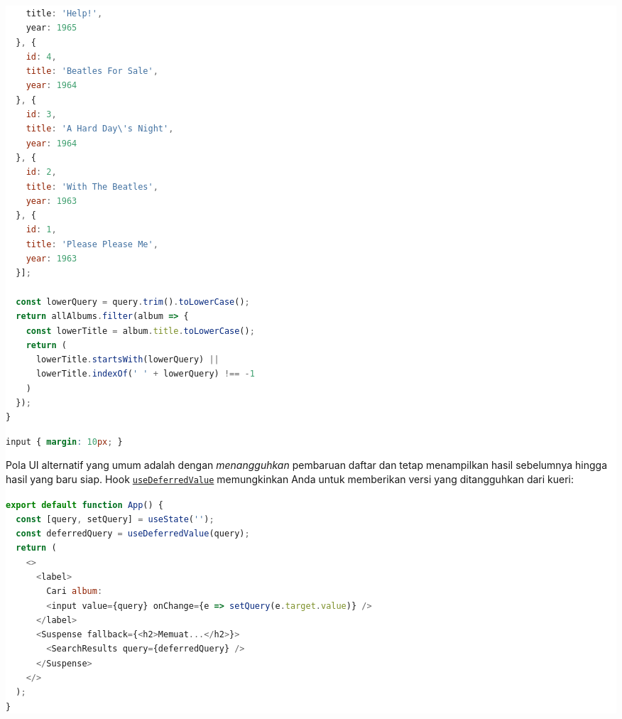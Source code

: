 ```js src/data.js hidden
    title: 'Help!',
    year: 1965
  }, {
    id: 4,
    title: 'Beatles For Sale',
    year: 1964
  }, {
    id: 3,
    title: 'A Hard Day\'s Night',
    year: 1964
  }, {
    id: 2,
    title: 'With The Beatles',
    year: 1963
  }, {
    id: 1,
    title: 'Please Please Me',
    year: 1963
  }];

  const lowerQuery = query.trim().toLowerCase();
  return allAlbums.filter(album => {
    const lowerTitle = album.title.toLowerCase();
    return (
      lowerTitle.startsWith(lowerQuery) ||
      lowerTitle.indexOf(' ' + lowerQuery) !== -1
    )
  });
}
```

```css
input { margin: 10px; }
```

</Sandpack>

Pola UI alternatif yang umum adalah dengan *menangguhkan* pembaruan daftar dan tetap menampilkan hasil sebelumnya hingga hasil yang baru siap. Hook [`useDeferredValue`](/reference/react/useDeferredValue) memungkinkan Anda untuk memberikan versi yang ditangguhkan dari kueri:

```js {3,11}
export default function App() {
  const [query, setQuery] = useState('');
  const deferredQuery = useDeferredValue(query);
  return (
    <>
      <label>
        Cari album:
        <input value={query} onChange={e => setQuery(e.target.value)} />
      </label>
      <Suspense fallback={<h2>Memuat...</h2>}>
        <SearchResults query={deferredQuery} />
      </Suspense>
    </>
  );
}
```
